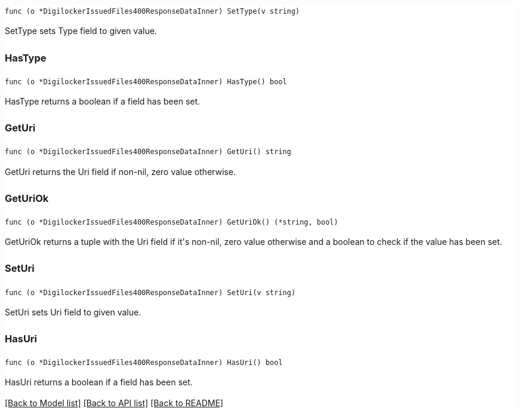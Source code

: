 `func (o *DigilockerIssuedFiles400ResponseDataInner) SetType(v string)`

SetType sets Type field to given value.

### HasType

`func (o *DigilockerIssuedFiles400ResponseDataInner) HasType() bool`

HasType returns a boolean if a field has been set.

### GetUri

`func (o *DigilockerIssuedFiles400ResponseDataInner) GetUri() string`

GetUri returns the Uri field if non-nil, zero value otherwise.

### GetUriOk

`func (o *DigilockerIssuedFiles400ResponseDataInner) GetUriOk() (*string, bool)`

GetUriOk returns a tuple with the Uri field if it's non-nil, zero value otherwise
and a boolean to check if the value has been set.

### SetUri

`func (o *DigilockerIssuedFiles400ResponseDataInner) SetUri(v string)`

SetUri sets Uri field to given value.

### HasUri

`func (o *DigilockerIssuedFiles400ResponseDataInner) HasUri() bool`

HasUri returns a boolean if a field has been set.


[[Back to Model list]](../README.md#documentation-for-models) [[Back to API list]](../README.md#documentation-for-api-endpoints) [[Back to README]](../README.md)


